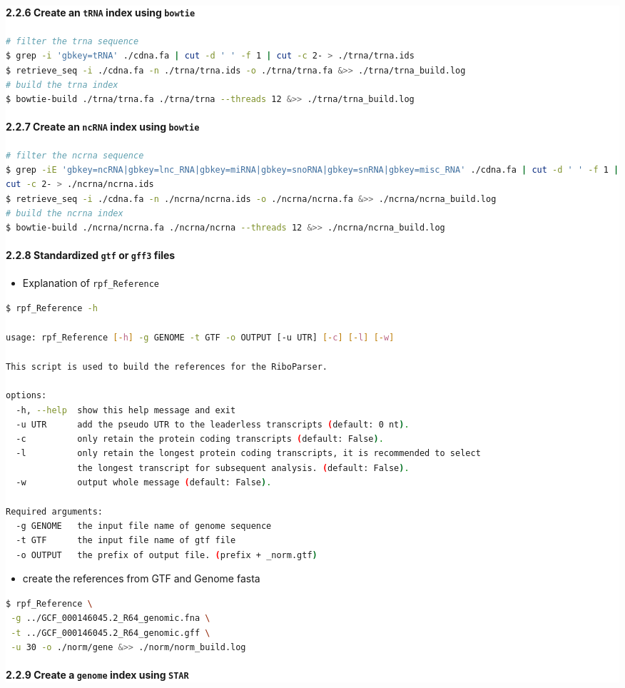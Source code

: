 #### 2.2.6 Create an `tRNA` index using `bowtie`
```bash
# filter the trna sequence
$ grep -i 'gbkey=tRNA' ./cdna.fa | cut -d ' ' -f 1 | cut -c 2- > ./trna/trna.ids
$ retrieve_seq -i ./cdna.fa -n ./trna/trna.ids -o ./trna/trna.fa &>> ./trna/trna_build.log
# build the trna index
$ bowtie-build ./trna/trna.fa ./trna/trna --threads 12 &>> ./trna/trna_build.log
```


#### 2.2.7 Create an `ncRNA` index using `bowtie`
```bash
# filter the ncrna sequence
$ grep -iE 'gbkey=ncRNA|gbkey=lnc_RNA|gbkey=miRNA|gbkey=snoRNA|gbkey=snRNA|gbkey=misc_RNA' ./cdna.fa | cut -d ' ' -f 1 | cut -c 2- > ./ncrna/ncrna.ids
$ retrieve_seq -i ./cdna.fa -n ./ncrna/ncrna.ids -o ./ncrna/ncrna.fa &>> ./ncrna/ncrna_build.log
# build the ncrna index
$ bowtie-build ./ncrna/ncrna.fa ./ncrna/ncrna --threads 12 &>> ./ncrna/ncrna_build.log
```

#### 2.2.8 Standardized `gtf` or `gff3` files

- Explanation of `rpf_Reference` 

```bash
$ rpf_Reference -h

usage: rpf_Reference [-h] -g GENOME -t GTF -o OUTPUT [-u UTR] [-c] [-l] [-w]

This script is used to build the references for the RiboParser.

options:
  -h, --help  show this help message and exit
  -u UTR      add the pseudo UTR to the leaderless transcripts (default: 0 nt).
  -c          only retain the protein coding transcripts (default: False).
  -l          only retain the longest protein coding transcripts, it is recommended to select 
              the longest transcript for subsequent analysis. (default: False).
  -w          output whole message (default: False).

Required arguments:
  -g GENOME   the input file name of genome sequence
  -t GTF      the input file name of gtf file
  -o OUTPUT   the prefix of output file. (prefix + _norm.gtf)
```

- create the references from GTF and Genome fasta

```bash
$ rpf_Reference \
 -g ../GCF_000146045.2_R64_genomic.fna \
 -t ../GCF_000146045.2_R64_genomic.gff \
 -u 30 -o ./norm/gene &>> ./norm/norm_build.log
```

#### 2.2.9 Create a `genome` index using `STAR`
